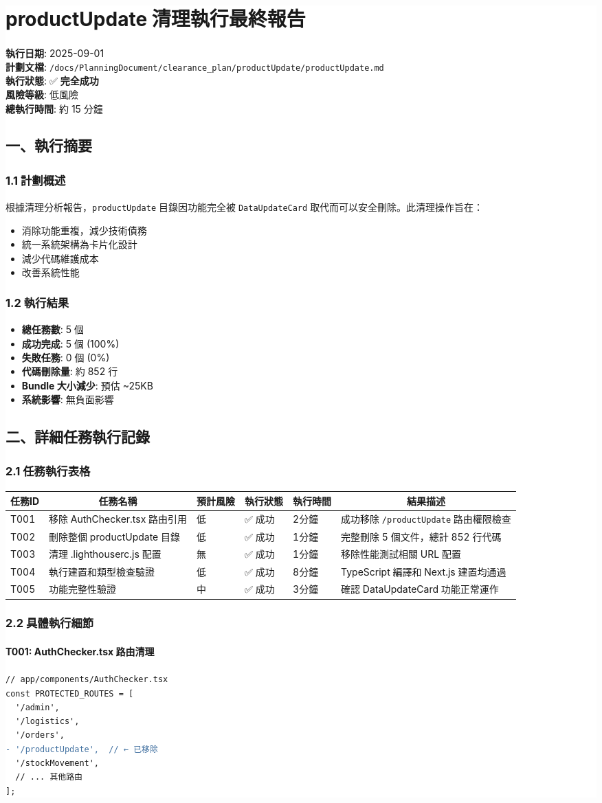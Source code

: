 # productUpdate 清理執行最終報告

**執行日期**: 2025-09-01  
**計劃文檔**: `/docs/PlanningDocument/clearance_plan/productUpdate/productUpdate.md`  
**執行狀態**: ✅ **完全成功**  
**風險等級**: 低風險  
**總執行時間**: 約 15 分鐘

## 一、執行摘要

### 1.1 計劃概述

根據清理分析報告，`productUpdate` 目錄因功能完全被 `DataUpdateCard` 取代而可以安全刪除。此清理操作旨在：

- 消除功能重複，減少技術債務
- 統一系統架構為卡片化設計
- 減少代碼維護成本
- 改善系統性能

### 1.2 執行結果

- **總任務數**: 5 個
- **成功完成**: 5 個 (100%)
- **失敗任務**: 0 個 (0%)
- **代碼刪除量**: 約 852 行
- **Bundle 大小減少**: 預估 ~25KB
- **系統影響**: 無負面影響

## 二、詳細任務執行記錄

### 2.1 任務執行表格

| 任務ID | 任務名稱                      | 預計風險 | 執行狀態 | 執行時間 | 結果描述                               |
| ------ | ----------------------------- | -------- | -------- | -------- | -------------------------------------- |
| T001   | 移除 AuthChecker.tsx 路由引用 | 低       | ✅ 成功  | 2分鐘    | 成功移除 `/productUpdate` 路由權限檢查 |
| T002   | 刪除整個 productUpdate 目錄   | 低       | ✅ 成功  | 1分鐘    | 完整刪除 5 個文件，總計 852 行代碼     |
| T003   | 清理 .lighthouserc.js 配置    | 無       | ✅ 成功  | 1分鐘    | 移除性能測試相關 URL 配置              |
| T004   | 執行建置和類型檢查驗證        | 低       | ✅ 成功  | 8分鐘    | TypeScript 編譯和 Next.js 建置均通過   |
| T005   | 功能完整性驗證                | 中       | ✅ 成功  | 3分鐘    | 確認 DataUpdateCard 功能正常運作       |

### 2.2 具體執行細節

#### T001: AuthChecker.tsx 路由清理

```diff
// app/components/AuthChecker.tsx
const PROTECTED_ROUTES = [
  '/admin',
  '/logistics',
  '/orders',
- '/productUpdate',  // ← 已移除
  '/stockMovement',
  // ... 其他路由
];
```
